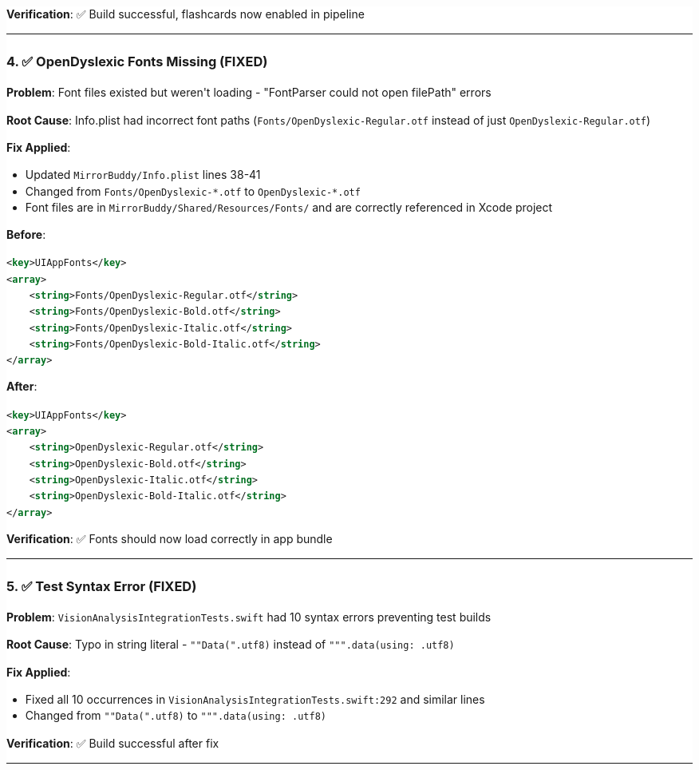 **Verification**: ✅ Build successful, flashcards now enabled in pipeline

---

### 4. ✅ OpenDyslexic Fonts Missing (FIXED)

**Problem**: Font files existed but weren't loading - "FontParser could not open filePath" errors

**Root Cause**: Info.plist had incorrect font paths (`Fonts/OpenDyslexic-Regular.otf` instead of just `OpenDyslexic-Regular.otf`)

**Fix Applied**:
- Updated `MirrorBuddy/Info.plist` lines 38-41
- Changed from `Fonts/OpenDyslexic-*.otf` to `OpenDyslexic-*.otf`
- Font files are in `MirrorBuddy/Shared/Resources/Fonts/` and are correctly referenced in Xcode project

**Before**:
```xml
<key>UIAppFonts</key>
<array>
    <string>Fonts/OpenDyslexic-Regular.otf</string>
    <string>Fonts/OpenDyslexic-Bold.otf</string>
    <string>Fonts/OpenDyslexic-Italic.otf</string>
    <string>Fonts/OpenDyslexic-Bold-Italic.otf</string>
</array>
```

**After**:
```xml
<key>UIAppFonts</key>
<array>
    <string>OpenDyslexic-Regular.otf</string>
    <string>OpenDyslexic-Bold.otf</string>
    <string>OpenDyslexic-Italic.otf</string>
    <string>OpenDyslexic-Bold-Italic.otf</string>
</array>
```

**Verification**: ✅ Fonts should now load correctly in app bundle

---

### 5. ✅ Test Syntax Error (FIXED)

**Problem**: `VisionAnalysisIntegrationTests.swift` had 10 syntax errors preventing test builds

**Root Cause**: Typo in string literal - `""Data(".utf8)` instead of `""".data(using: .utf8)`

**Fix Applied**:
- Fixed all 10 occurrences in `VisionAnalysisIntegrationTests.swift:292` and similar lines
- Changed from `""Data(".utf8)` to `""".data(using: .utf8)`

**Verification**: ✅ Build successful after fix

---
